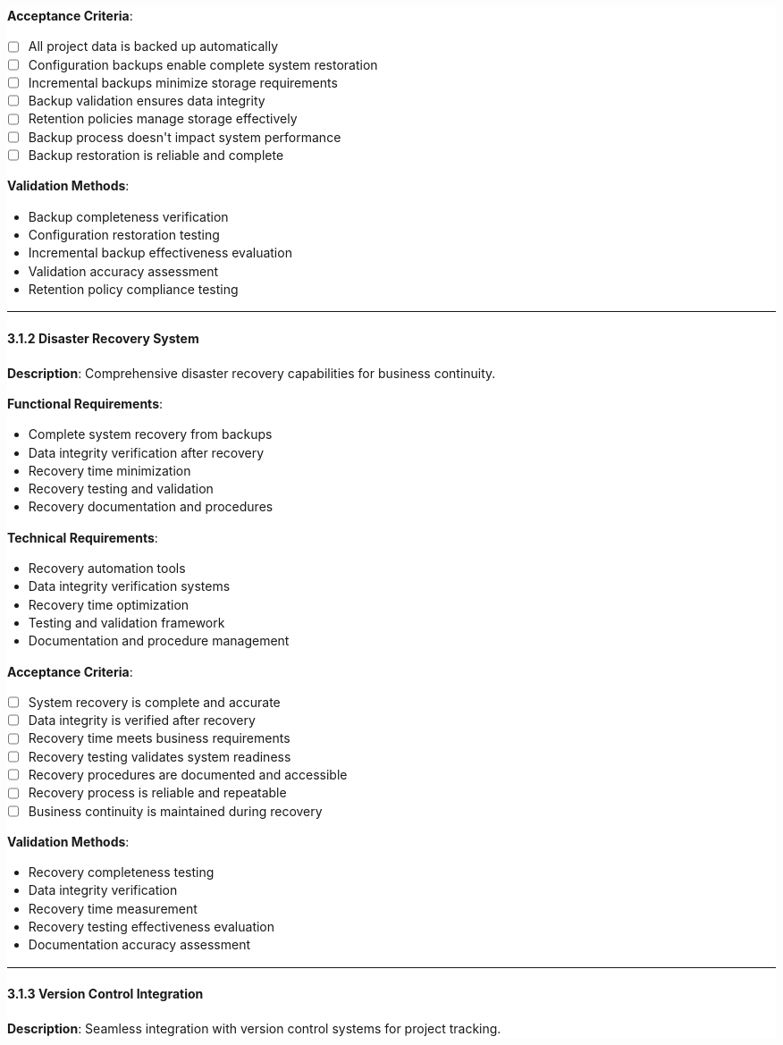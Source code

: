 **Acceptance Criteria**:
- [ ] All project data is backed up automatically
- [ ] Configuration backups enable complete system restoration
- [ ] Incremental backups minimize storage requirements
- [ ] Backup validation ensures data integrity
- [ ] Retention policies manage storage effectively
- [ ] Backup process doesn't impact system performance
- [ ] Backup restoration is reliable and complete

**Validation Methods**:
- Backup completeness verification
- Configuration restoration testing
- Incremental backup effectiveness evaluation
- Validation accuracy assessment
- Retention policy compliance testing

---

#### 3.1.2 Disaster Recovery System
**Description**: Comprehensive disaster recovery capabilities for business continuity.

**Functional Requirements**:
- Complete system recovery from backups
- Data integrity verification after recovery
- Recovery time minimization
- Recovery testing and validation
- Recovery documentation and procedures

**Technical Requirements**:
- Recovery automation tools
- Data integrity verification systems
- Recovery time optimization
- Testing and validation framework
- Documentation and procedure management

**Acceptance Criteria**:
- [ ] System recovery is complete and accurate
- [ ] Data integrity is verified after recovery
- [ ] Recovery time meets business requirements
- [ ] Recovery testing validates system readiness
- [ ] Recovery procedures are documented and accessible
- [ ] Recovery process is reliable and repeatable
- [ ] Business continuity is maintained during recovery

**Validation Methods**:
- Recovery completeness testing
- Data integrity verification
- Recovery time measurement
- Recovery testing effectiveness evaluation
- Documentation accuracy assessment

---

#### 3.1.3 Version Control Integration
**Description**: Seamless integration with version control systems for project tracking.
